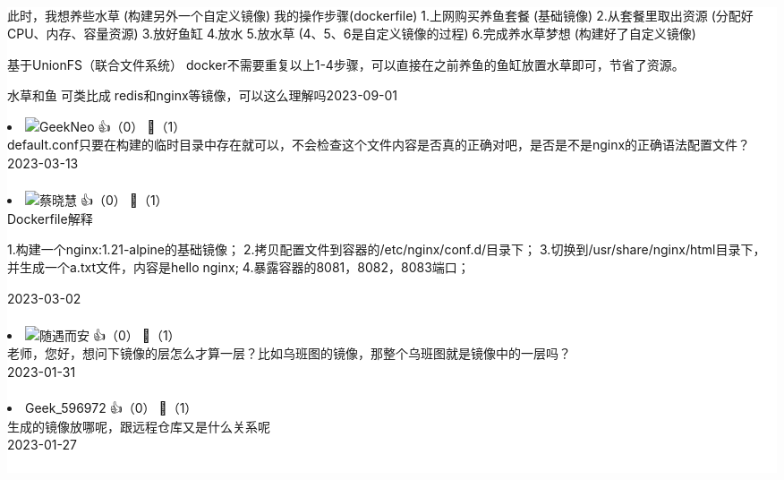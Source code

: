  此时，我想养些水草 (构建另外一个自定义镜像)
 我的操作步骤(dockerfile)
 1.上网购买养鱼套餐 (基础镜像)
 2.从套餐里取出资源 (分配好CPU、内存、容量资源)
 3.放好鱼缸
 4.放水
 5.放水草	(4、5、6是自定义镜像的过程)
 6.完成养水草梦想 (构建好了自定义镜像)
 
 基于UnionFS（联合文件系统）
 docker不需要重复以上1-4步骤，可以直接在之前养鱼的鱼缸放置水草即可，节省了资源。
 
 水草和鱼  可类比成  redis和nginx等镜像，可以这么理解吗</div>2023-09-01</li><br/><li><img src="https://static001.geekbang.org/account/avatar/00/11/7e/25/3932dafd.jpg" width="30px"><span>GeekNeo</span> 👍（0） 💬（1）<div>default.conf只要在构建的临时目录中存在就可以，不会检查这个文件内容是否真的正确对吧，是否是不是nginx的正确语法配置文件？</div>2023-03-13</li><br/><li><img src="https://static001.geekbang.org/account/avatar/00/18/3c/4d/3dec4bfe.jpg" width="30px"><span>蔡晓慧</span> 👍（0） 💬（1）<div>Dockerfile解释

1.构建一个nginx:1.21-alpine的基础镜像；
2.拷贝配置文件到容器的&#47;etc&#47;nginx&#47;conf.d&#47;目录下；
3.切换到&#47;usr&#47;share&#47;nginx&#47;html目录下，并生成一个a.txt文件，内容是hello nginx;
4.暴露容器的8081，8082，8083端口；</div>2023-03-02</li><br/><li><img src="https://static001.geekbang.org/account/avatar/00/1a/31/e5/8d45547d.jpg" width="30px"><span>随遇而安</span> 👍（0） 💬（1）<div>老师，您好，想问下镜像的层怎么才算一层？比如乌班图的镜像，那整个乌班图就是镜像中的一层吗？</div>2023-01-31</li><br/><li><img src="" width="30px"><span>Geek_596972</span> 👍（0） 💬（1）<div>生成的镜像放哪呢，跟远程仓库又是什么关系呢</div>2023-01-27</li><br/>
</ul>